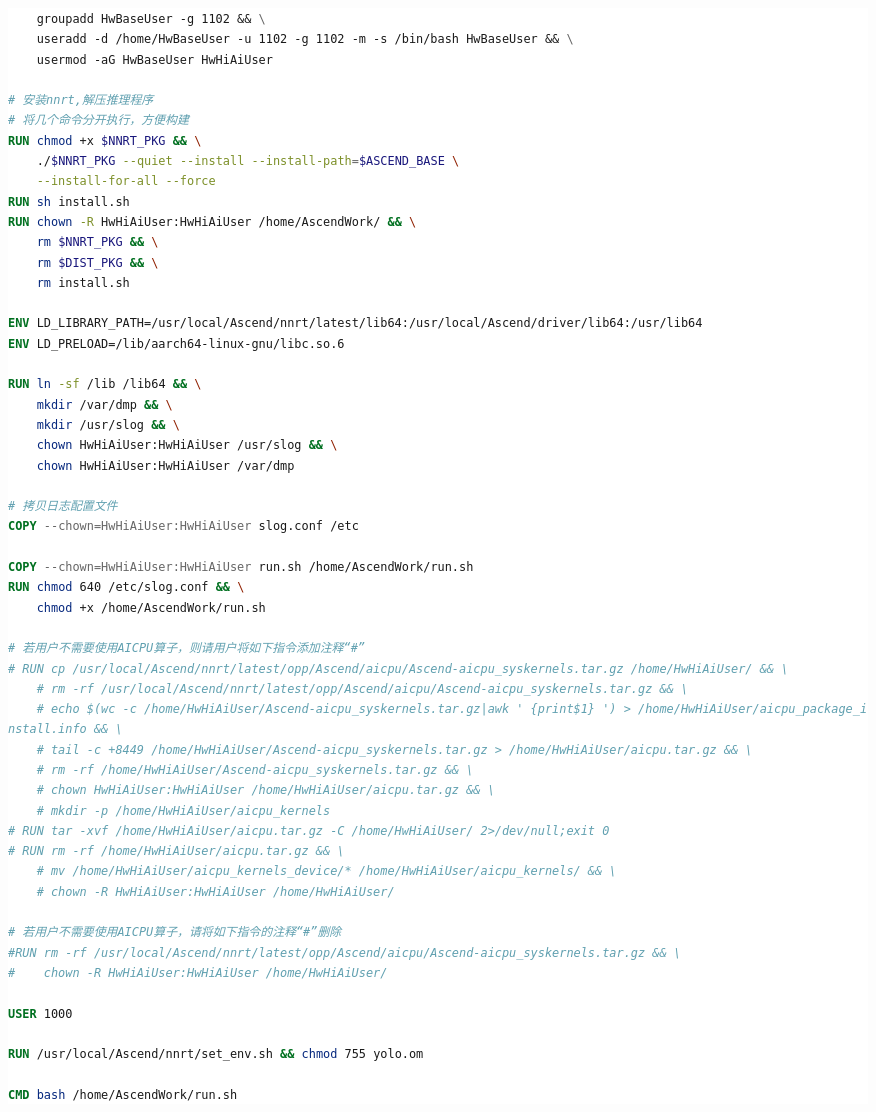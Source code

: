 ```dockerfile
    groupadd HwBaseUser -g 1102 && \
    useradd -d /home/HwBaseUser -u 1102 -g 1102 -m -s /bin/bash HwBaseUser && \
    usermod -aG HwBaseUser HwHiAiUser

# 安装nnrt,解压推理程序
# 将几个命令分开执行，方便构建
RUN chmod +x $NNRT_PKG && \
    ./$NNRT_PKG --quiet --install --install-path=$ASCEND_BASE \
    --install-for-all --force
RUN sh install.sh
RUN chown -R HwHiAiUser:HwHiAiUser /home/AscendWork/ && \
    rm $NNRT_PKG && \
    rm $DIST_PKG && \
    rm install.sh

ENV LD_LIBRARY_PATH=/usr/local/Ascend/nnrt/latest/lib64:/usr/local/Ascend/driver/lib64:/usr/lib64
ENV LD_PRELOAD=/lib/aarch64-linux-gnu/libc.so.6

RUN ln -sf /lib /lib64 && \
    mkdir /var/dmp && \
    mkdir /usr/slog && \
    chown HwHiAiUser:HwHiAiUser /usr/slog && \
    chown HwHiAiUser:HwHiAiUser /var/dmp

# 拷贝日志配置文件
COPY --chown=HwHiAiUser:HwHiAiUser slog.conf /etc

COPY --chown=HwHiAiUser:HwHiAiUser run.sh /home/AscendWork/run.sh
RUN chmod 640 /etc/slog.conf && \
    chmod +x /home/AscendWork/run.sh

# 若用户不需要使用AICPU算子，则请用户将如下指令添加注释“#”
# RUN cp /usr/local/Ascend/nnrt/latest/opp/Ascend/aicpu/Ascend-aicpu_syskernels.tar.gz /home/HwHiAiUser/ && \
    # rm -rf /usr/local/Ascend/nnrt/latest/opp/Ascend/aicpu/Ascend-aicpu_syskernels.tar.gz && \
    # echo $(wc -c /home/HwHiAiUser/Ascend-aicpu_syskernels.tar.gz|awk ' {print$1} ') > /home/HwHiAiUser/aicpu_package_install.info && \
    # tail -c +8449 /home/HwHiAiUser/Ascend-aicpu_syskernels.tar.gz > /home/HwHiAiUser/aicpu.tar.gz && \
    # rm -rf /home/HwHiAiUser/Ascend-aicpu_syskernels.tar.gz && \
    # chown HwHiAiUser:HwHiAiUser /home/HwHiAiUser/aicpu.tar.gz && \
    # mkdir -p /home/HwHiAiUser/aicpu_kernels
# RUN tar -xvf /home/HwHiAiUser/aicpu.tar.gz -C /home/HwHiAiUser/ 2>/dev/null;exit 0
# RUN rm -rf /home/HwHiAiUser/aicpu.tar.gz && \
    # mv /home/HwHiAiUser/aicpu_kernels_device/* /home/HwHiAiUser/aicpu_kernels/ && \
    # chown -R HwHiAiUser:HwHiAiUser /home/HwHiAiUser/

# 若用户不需要使用AICPU算子，请将如下指令的注释“#”删除
#RUN rm -rf /usr/local/Ascend/nnrt/latest/opp/Ascend/aicpu/Ascend-aicpu_syskernels.tar.gz && \
#    chown -R HwHiAiUser:HwHiAiUser /home/HwHiAiUser/

USER 1000

RUN /usr/local/Ascend/nnrt/set_env.sh && chmod 755 yolo.om

CMD bash /home/AscendWork/run.sh
```
